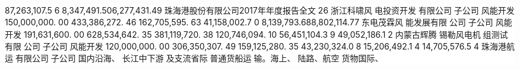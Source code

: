87,263,107.5
6
8,347,491.506,277,431.49
珠海港股份有限公司2017年年度报告全文
26
浙江科啸风
电投资开发
有限公司
子公司
风能开发
150,000,000.
00
433,386,272.
46
162,705,595.
63
41,158,002.7
0
8,139,793.688,802,114.77
东电茂霖风
能发展有限
公司
子公司
风能开发
191,631,600.
00
628,534,642.
35
381,119,720.
38
120,746,094.
10
56,451,104.3
9
49,052,186.1
2
内蒙古辉腾
锡勒风电机
组测试有限
公司
子公司
风能开发
120,000,000.
00
306,350,307.
49
159,125,280.
35
43,230,324.0
8
15,206,492.1
4
14,705,576.5
4
珠海港航运
有限公司
子公司
国内沿海、
长江中下游
及支流省际
普通货船运
输。海上、
陆路、航空
货物国际、